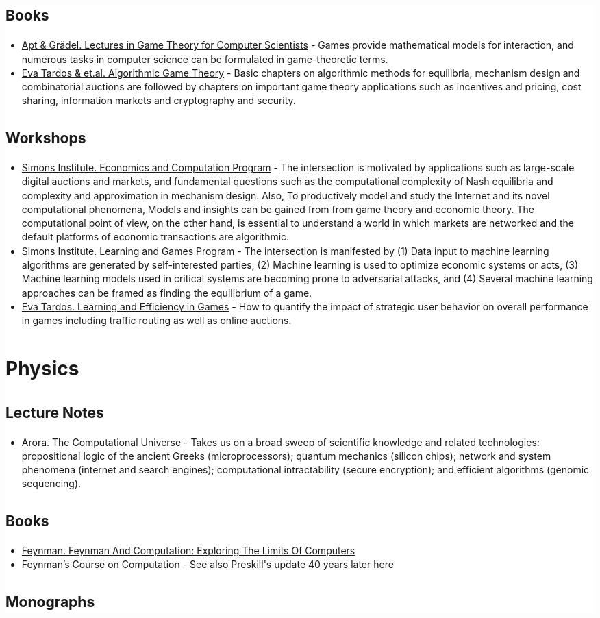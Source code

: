 ## Books<a name=game_theory_books></a>

*   [Apt & Grädel. Lectures in Game Theory for Computer Scientists](https://www.cambridge.org/us/academic/subjects/computer-science/programming-languages-and-applied-logic/lectures-game-theory-computer-scientists) - Games provide mathematical models for interaction, and numerous tasks in computer science can be formulated in game-theoretic terms.
*   [Eva Tardos & et.al. Algorithmic Game Theory](https://www.cambridge.org/core/books/algorithmic-game-theory/0092C07CA8B724E1B1BE2238DDD66B38#fndtn-information) - Basic chapters on algorithmic methods for equilibria, mechanism design and combinatorial auctions are followed by chapters on important game theory applications such as incentives and pricing, cost sharing, information markets and cryptography and security.

## Workshops<a name=game_theory_workshops></a>

*   [Simons Institute. Economics and Computation Program](https://simons.berkeley.edu/programs/economics2015) - The intersection is motivated by applications such as large-scale digital auctions and markets, and fundamental questions such as the computational complexity of Nash equilibria and complexity and approximation in mechanism design. Also, To productively model and study the Internet and its novel computational phenomena, Models and insights can be gained from from game theory and economic theory. The computational point of view, on the other hand, is essential to understand a world in which markets are networked and the default platforms of economic transactions are algorithmic.
*   [Simons Institute. Learning and Games Program](https://simons.berkeley.edu/programs/games2022) - The intersection is manifested by (1) Data input to machine learning algorithms are generated by self-interested parties, (2) Machine learning is used to optimize economic systems or acts, (3) Machine learning models used in critical systems are becoming prone to adversarial attacks, and (4) Several machine learning approaches can be framed as finding the equilibrium of a game.
*   [Eva Tardos. Learning and Efficiency in Games](https://simons.berkeley.edu/events/openlectures2015-fall-1) - How to quantify the impact of strategic user behavior on overall performance in games including traffic routing as well as online auctions.

# Physics<a name=physics></a>

## Lecture Notes<a name=physics_lecture_notes></a>

*   [Arora. The Computational Universe](https://www.cs.princeton.edu/courses/archive/spring11/cos116/lectures.php) - Takes us on a broad sweep of scientific knowledge and related technologies: propositional logic of the ancient Greeks (microprocessors); quantum mechanics (silicon chips); network and system phenomena (internet and search engines); computational intractability (secure encryption); and efficient algorithms (genomic sequencing).

## Books<a name=physics_books></a>

*   [Feynman. Feynman And Computation: Exploring The Limits Of Computers](https://www.taylorfrancis.com/books/feynman-computation-anthony-hey/e/10.1201/9780429500459)
*   Feynman’s Course on Computation - See also Preskill's update 40 years later [here](https://arxiv.org/abs/2106.10522)

## Monographs<a name=physics_monographs></a>
